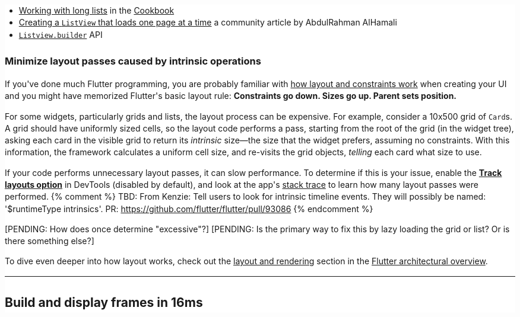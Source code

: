 * [Working with long lists][] in the [Cookbook][]
* [Creating a `ListView` that loads one page at a time][]
  a community article by AbdulRahman AlHamali
* [`Listview.builder`][] API

[Cookbook]: {{site.url}}/cookbook
[Creating a `ListView` that loads one page at a time]: {{site.medium}}/saugo360/flutter-creating-a-listview-that-loads-one-page-at-a-time-c5c91b6fabd3
[`Listview.builder`]: {{site.api}}/flutter/widgets/ListView/ListView.builder.html
[Working with long lists]: {{site.url}}/cookbook/lists/long-lists

<a href="minimize-layout-passes-caused-by-intrinsic-operations"></a>
### Minimize layout passes caused by intrinsic operations

If you've done much Flutter programming, you are
probably familiar with [how layout and constraints work][]
when creating your UI and you might have memorized Flutter's
basic layout rule: **Constraints go down. Sizes go up.
Parent sets position.**

For some widgets, particularly grids and lists,
the layout process can be expensive.
For example, consider a 10x500 grid of `Card`s.
A grid should have uniformly sized cells,
so the layout code performs a pass,
starting from the root of the grid (in the widget tree),
asking each card in the visible grid to return
its _intrinsic_ size&mdash;the size
that the widget prefers, assuming no constraints.
With this information,
the framework calculates a uniform cell size,
and re-visits the grid objects,
_telling_ each card what size to use. 

If your code performs unnecessary layout passes,
it can slow performance. To determine if this
is your issue, enable the **[Track layouts option][]**
in DevTools (disabled by default),
and look at the app's [stack trace][]
to learn how many layout passes were performed.
{% comment %}
TBD: From Kenzie: Tell users to look for intrinsic timeline events.
They will possibly be named: '$runtimeType intrinsics'.
PR: https://github.com/flutter/flutter/pull/93086
{% endcomment %}

[PENDING: How does once determine "excessive"?]
[PENDING: Is the primary way to fix this by lazy loading
the grid or list? Or is there something else?]

To dive even deeper into how layout works,
check out the [layout and rendering][]
section in the [Flutter architectural overview][].


[Flutter architectural overview]: {{site.url}}/resources/architectural-overview
[how layout and constraints work]: {{site.url}}/development/ui/layout/constraints
[layout and rendering]: {{site.url}}/resources/architectural-overview#layout-and-rendering
[stack trace]: {{site.url}}/development/tools/devtools/cpu-profiler#flame-chart
[Track layouts option]: {{site.url}}/development/tools/devtools/performance#track-layouts

---

##  Build and display frames in 16ms


[Flutter Gallery]: {{site.gallery}}
[web-perf-1]: {{site.flutter-medium}}/optimizing-performance-in-flutter-web-apps-with-tree-shaking-and-deferred-loading-535fbe3cd674
[web-perf-2]: {{site.flutter-medium}}/improving-perceived-performance-with-image-placeholders-precaching-and-disabled-navigation-6b3601087a2b
[web-perf-3]: {{site.flutter-medium}}/building-performant-flutter-widgets-3b2558aa08fa
[Performance considerations]: {{site.api}}/flutter/widgets/StatefulWidget-class.html#performance-considerations
[source code for `SlideTransition`]: {{site.repo.flutter}}/blob/master/packages/flutter/lib/src/widgets/transitions.dart#L168
[`StatefulWidget`]: {{site.api}}/flutter/widgets/StatefulWidget-class.html
[`StatelessWidget`]: {{site.api}}/flutter/widgets/StatelessWidget-class.html
[`TransitionBuilder`]: {{site.api}}/flutter/widgets/TransitionBuilder.html
[Widgets vs helper methods]: {{site.youtube-site}}/watch?v=IOyq-eTRhvo
[DevTools timeline]: {{site.url}}/development/tools/devtools/performance#timeline-events-chart
[`Chip`]: {{site.api}}/flutter/material/Chip-class.html
[`ColorFilter`]: {{site.api}}/flutter/dart-ui/ColorFilter-class.html
[`FadeInImage`]: {{site.api}}/flutter/widgets/FadeInImage-class.html
[`Opacity`]: {{site.api}}/flutter/widgets/Opacity-class.html
[`ShaderMask`]: {{site.api}}/flutter/widgets/ShaderMask-class.html
[`Text`]: {{site.api}}/flutter/widgets/Text-class.html
[Transparent image]: {{site.api}}/flutter/widgets/Opacity-class.html#transparent-image
[profile mode]: {{site.url}}/testing/build-modes#profile
[Why 60fps?]: {{site.youtube-site}}/watch?v=CaMTIgxCSqU
[Child elements' lifecycle]: {{site.api}}/flutter/widgets/ListView-class.html#child-elements-lifecycle
[`CustomPainter`]: {{site.api}}/flutter/rendering/CustomPainter-class.html
[Performance optimizations]: {{site.api}}/flutter/widgets/AnimatedBuilder-class.html#performance-optimizations
[Performance considerations for opacity animation]: {{site.api}}/flutter/widgets/Opacity-class.html#performance-considerations-for-opacity-animation
[`RenderObject`]: {{site.api}}/flutter/rendering/RenderObject-class.html